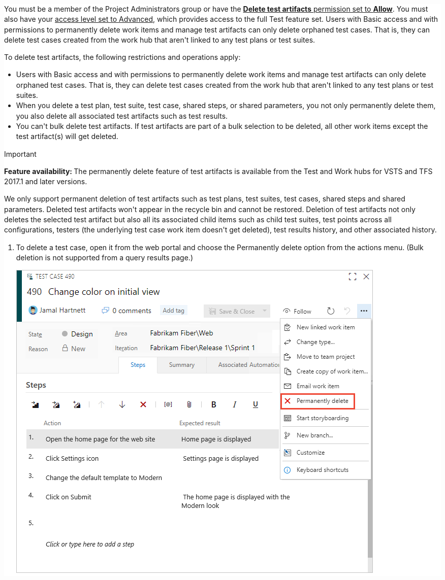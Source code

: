 You must be a member of the Project Administrators group or have the [**Delete test artifacts** permission set to **Allow**](../../security/set-permissions-access-work-tracking.md#delete-test-permissions). You must also have your [access level set to Advanced](../../security/change-access-levels.md), which provides access to the full Test feature set. Users with Basic access and with permissions to permanently delete work items and manage test artifacts can only delete orphaned test cases. That is, they can delete test cases created from the work hub that aren't linked to any test plans or test suites. 

To delete test artifacts, the following restrictions and operations apply:  
- Users with Basic access and with permissions to permanently delete work items and manage test artifacts can only delete orphaned test cases. That is, they can delete test cases created from the work hub that aren't linked to any test plans or test suites.  
- When you delete a test plan, test suite, test case, shared steps, or shared parameters, you not only permanently delete them, you also delete all associated test artifacts such as test results.  
- You can't bulk delete test artifacts. If test artifacts are part of a bulk selection to be deleted, all other work items except the test artifact(s) will get deleted.
 
>[!IMPORTANT]   
><b>Feature availability: </b> The permanently delete feature of test artifacts is available from the Test and Work hubs for VSTS and TFS 2017.1 and later versions. 
>
>We only support permanent deletion of test artifacts such as test plans, test suites, test cases, shared steps and shared parameters. Deleted test artifacts won't appear in the recycle bin and cannot be restored. Deletion of test artifacts not only deletes the selected test artifact but also all its associated child items such as child test suites, test points across all configurations, testers (the underlying test case work item doesn't get deleted), test results history, and other associated history.

1. To delete a test case, open it from the web portal and choose the Permanently delete option from the actions menu. (Bulk deletion is not supported from a query results page.)     
 
	![Delete a test case and associated test artifacts from the web form](_img/move-change-delete/delete-test-artifacts-form.png)  
